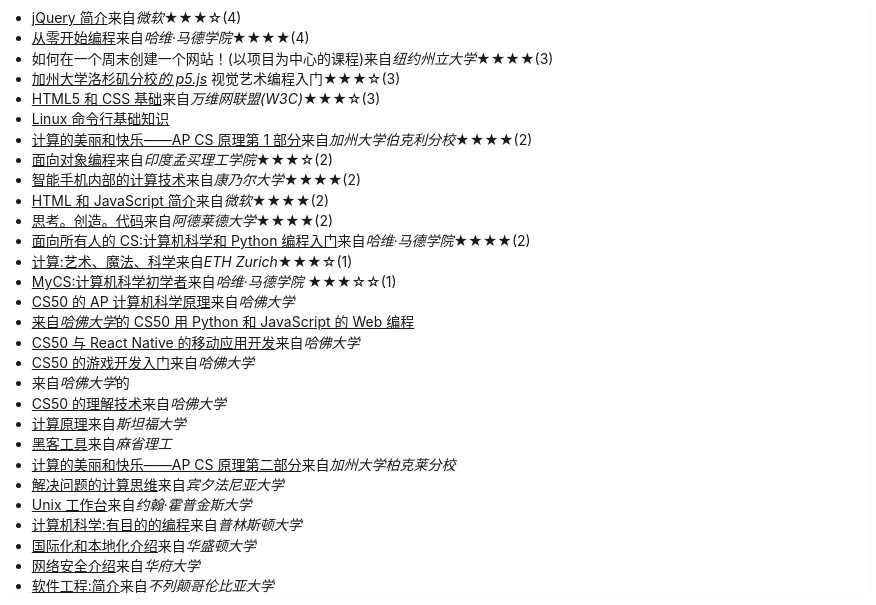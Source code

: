 *   [jQuery 简介](https://www.classcentral.com/course/edx-introduction-to-jquery-4062?utm_source=fcc_medium&utm_medium=web&utm_campaign=cs_programming_october_2019)来自*微软*★★★☆(4)
*   [从零开始编程](https://www.classcentral.com/course/edx-programming-in-scratch-2954?utm_source=fcc_medium&utm_medium=web&utm_campaign=cs_programming_october_2019)来自*哈维·马德学院*★★★★(4)
*   如何在一个周末创建一个网站！(以项目为中心的课程)来自*纽约州立大学*★★★★(3)
*   [加州大学洛杉矶分校*的 p5.js*](https://www.classcentral.com/course/kadenze-introduction-to-programming-for-the-visual-arts-with-p5-js-3770?utm_source=fcc_medium&utm_medium=web&utm_campaign=cs_programming_october_2019) 视觉艺术编程入门★★★☆(3)
*   [HTML5 和 CSS 基础](https://www.classcentral.com/course/edx-html5-and-css-fundamentals-5764?utm_source=fcc_medium&utm_medium=web&utm_campaign=cs_programming_october_2019)来自*万维网联盟(W3C)*★★★☆(3)
*   [Linux 命令行基础知识](https://www.classcentral.com/course/udacity-linux-command-line-basics-4049?utm_source=fcc_medium&utm_medium=web&utm_campaign=cs_programming_october_2019)
*   [计算的美丽和快乐——AP CS 原理第 1 部分](https://www.classcentral.com/course/edx-the-beauty-and-joy-of-computing-ap-cs-principles-part-1-2525?utm_source=fcc_medium&utm_medium=web&utm_campaign=cs_programming_october_2019)来自*加州大学伯克利分校*★★★★(2)
*   [面向对象编程](https://www.classcentral.com/course/edx-object-oriented-programming-1651?utm_source=fcc_medium&utm_medium=web&utm_campaign=cs_programming_october_2019)来自*印度孟买理工学院*★★★☆(2)
*   [智能手机内部的计算技术](https://www.classcentral.com/course/edx-the-computing-technology-inside-your-smartphone-2809?utm_source=fcc_medium&utm_medium=web&utm_campaign=cs_programming_october_2019)来自*康乃尔大学*★★★★(2)
*   [HTML 和 JavaScript 简介](https://www.classcentral.com/course/edx-introduction-to-html-and-javascript-5923?utm_source=fcc_medium&utm_medium=web&utm_campaign=cs_programming_october_2019)来自*微软*★★★★(2)
*   [思考。创造。代码](https://www.classcentral.com/course/edx-think-create-code-3231?utm_source=fcc_medium&utm_medium=web&utm_campaign=cs_programming_october_2019)来自*阿德莱德大学*★★★★(2)
*   [面向所有人的 CS:计算机科学和 Python 编程入门](https://www.classcentral.com/course/edx-cs-for-all-introduction-to-computer-science-and-python-programming-3483?utm_source=fcc_medium&utm_medium=web&utm_campaign=cs_programming_october_2019)来自*哈维·马德学院*★★★★(2)
*   [计算:艺术、魔法、科学](https://www.classcentral.com/course/edx-computing-art-magic-science-2195?utm_source=fcc_medium&utm_medium=web&utm_campaign=cs_programming_october_2019)来自*ETH Zurich*★★★☆(1)
*   [MyCS:计算机科学初学者](https://www.classcentral.com/course/edx-mycs-computer-science-for-beginners-2957?utm_source=fcc_medium&utm_medium=web&utm_campaign=cs_programming_october_2019)来自*哈维·马德学院* ★★★☆☆(1)
*   [CS50 的 AP 计算机科学原理](https://www.classcentral.com/course/edx-cs50-s-ap-computer-science-principles-7017?utm_source=fcc_medium&utm_medium=web&utm_campaign=cs_programming_october_2019)来自*哈佛大学*
*   [来自*哈佛大学*的 CS50 用 Python 和 JavaScript 的 Web 编程](https://www.classcentral.com/course/edx-cs50-s-web-programming-with-python-and-javascript-11506?utm_source=fcc_medium&utm_medium=web&utm_campaign=cs_programming_october_2019)
*   [CS50 与 React Native 的移动应用开发](https://www.classcentral.com/course/edx-cs50-s-mobile-app-development-with-react-native-11505?utm_source=fcc_medium&utm_medium=web&utm_campaign=cs_programming_october_2019)来自*哈佛大学*
*   [CS50 的游戏开发入门](https://www.classcentral.com/course/edx-cs50-s-introduction-to-game-development-11504?utm_source=fcc_medium&utm_medium=web&utm_campaign=cs_programming_october_2019)来自*哈佛大学*
*   来自*哈佛大学*的
*   [CS50 的理解技术](https://www.classcentral.com/course/edx-cs50-s-understanding-technology-10142?utm_source=fcc_medium&utm_medium=web&utm_campaign=cs_programming_october_2019)来自*哈佛大学*
*   [计算原理](https://www.classcentral.com/course/stanford-openedx-principles-of-computing-6114?utm_source=fcc_medium&utm_medium=web&utm_campaign=cs_programming_october_2019)来自*斯坦福大学*
*   [黑客工具](https://www.classcentral.com/course/independent-hacker-tools-13160?utm_source=fcc_medium&utm_medium=web&utm_campaign=cs_programming_october_2019)来自*麻省理工*
*   [计算的美丽和快乐——AP CS 原理第二部分](https://www.classcentral.com/course/edx-the-beauty-and-joy-of-computing-ap-cs-principles-part-2-2532?utm_source=fcc_medium&utm_medium=web&utm_campaign=cs_programming_october_2019)来自*加州大学柏克莱分校*
*   [解决问题的计算思维](https://www.classcentral.com/course/computational-thinking-problem-solving-12278?utm_source=fcc_medium&utm_medium=web&utm_campaign=cs_programming_october_2019)来自*宾夕法尼亚大学*
*   [Unix 工作台](https://www.classcentral.com/course/unix-8866?utm_source=fcc_medium&utm_medium=web&utm_campaign=cs_programming_october_2019)来自*约翰·霍普金斯大学*
*   [计算机科学:有目的的编程](https://www.classcentral.com/course/cs-programming-java-13151?utm_source=fcc_medium&utm_medium=web&utm_campaign=cs_programming_october_2019)来自*普林斯顿大学*
*   [国际化和本地化介绍](https://www.classcentral.com/course/edx-introduction-to-internationalization-and-localization-14385?utm_source=fcc_medium&utm_medium=web&utm_campaign=cs_programming_october_2019)来自*华盛顿大学*
*   [网络安全介绍](https://www.classcentral.com/course/edx-introduction-to-cybersecurity-8651?utm_source=fcc_medium&utm_medium=web&utm_campaign=cs_programming_october_2019)来自*华府大学*
*   [软件工程:简介](https://www.classcentral.com/course/edx-software-engineering-introduction-8205?utm_source=fcc_medium&utm_medium=web&utm_campaign=cs_programming_october_2019)来自*不列颠哥伦比亚大学*
